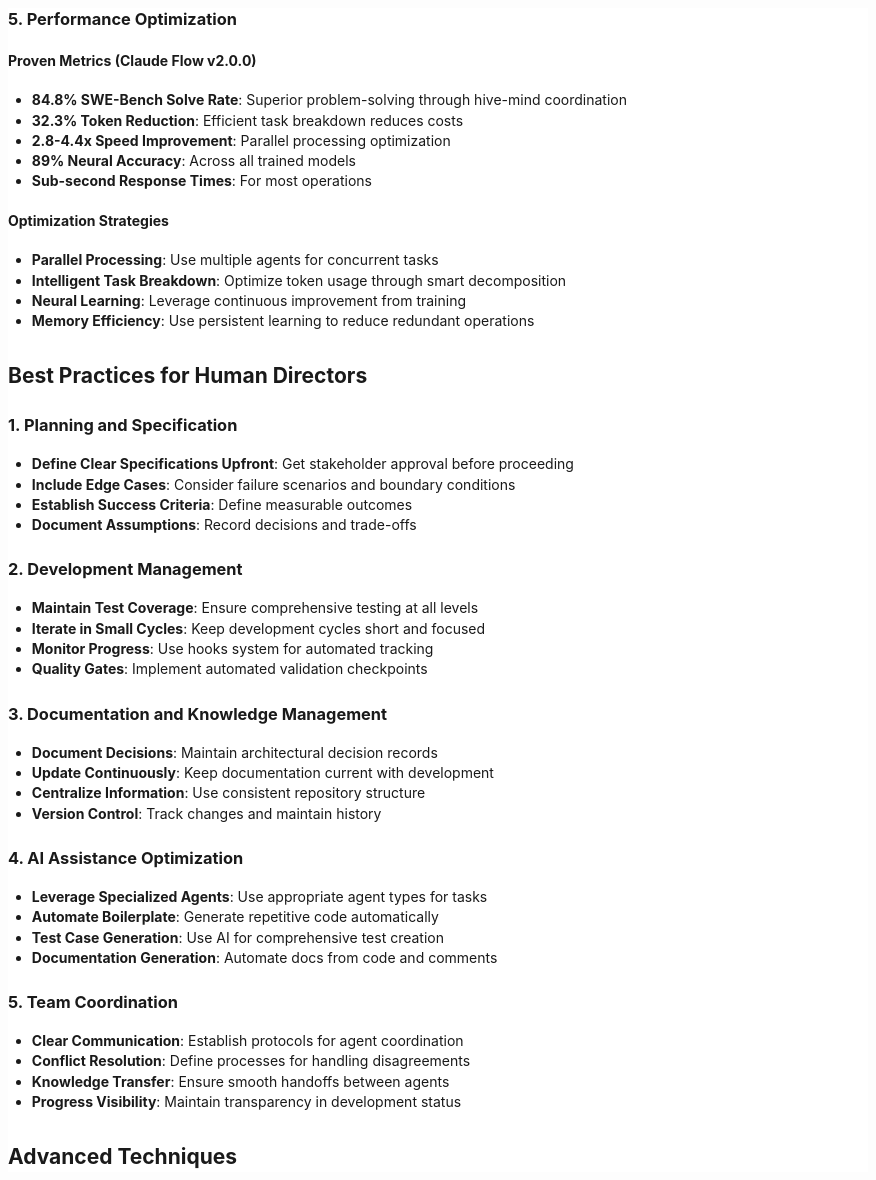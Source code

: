 ### 5. Performance Optimization

#### Proven Metrics (Claude Flow v2.0.0)
- **84.8% SWE-Bench Solve Rate**: Superior problem-solving through hive-mind coordination
- **32.3% Token Reduction**: Efficient task breakdown reduces costs
- **2.8-4.4x Speed Improvement**: Parallel processing optimization
- **89% Neural Accuracy**: Across all trained models
- **Sub-second Response Times**: For most operations

#### Optimization Strategies
- **Parallel Processing**: Use multiple agents for concurrent tasks
- **Intelligent Task Breakdown**: Optimize token usage through smart decomposition
- **Neural Learning**: Leverage continuous improvement from training
- **Memory Efficiency**: Use persistent learning to reduce redundant operations

## Best Practices for Human Directors

### 1. Planning and Specification
- **Define Clear Specifications Upfront**: Get stakeholder approval before proceeding
- **Include Edge Cases**: Consider failure scenarios and boundary conditions
- **Establish Success Criteria**: Define measurable outcomes
- **Document Assumptions**: Record decisions and trade-offs

### 2. Development Management
- **Maintain Test Coverage**: Ensure comprehensive testing at all levels
- **Iterate in Small Cycles**: Keep development cycles short and focused
- **Monitor Progress**: Use hooks system for automated tracking
- **Quality Gates**: Implement automated validation checkpoints

### 3. Documentation and Knowledge Management
- **Document Decisions**: Maintain architectural decision records
- **Update Continuously**: Keep documentation current with development
- **Centralize Information**: Use consistent repository structure
- **Version Control**: Track changes and maintain history

### 4. AI Assistance Optimization
- **Leverage Specialized Agents**: Use appropriate agent types for tasks
- **Automate Boilerplate**: Generate repetitive code automatically
- **Test Case Generation**: Use AI for comprehensive test creation
- **Documentation Generation**: Automate docs from code and comments

### 5. Team Coordination
- **Clear Communication**: Establish protocols for agent coordination
- **Conflict Resolution**: Define processes for handling disagreements
- **Knowledge Transfer**: Ensure smooth handoffs between agents
- **Progress Visibility**: Maintain transparency in development status

## Advanced Techniques

